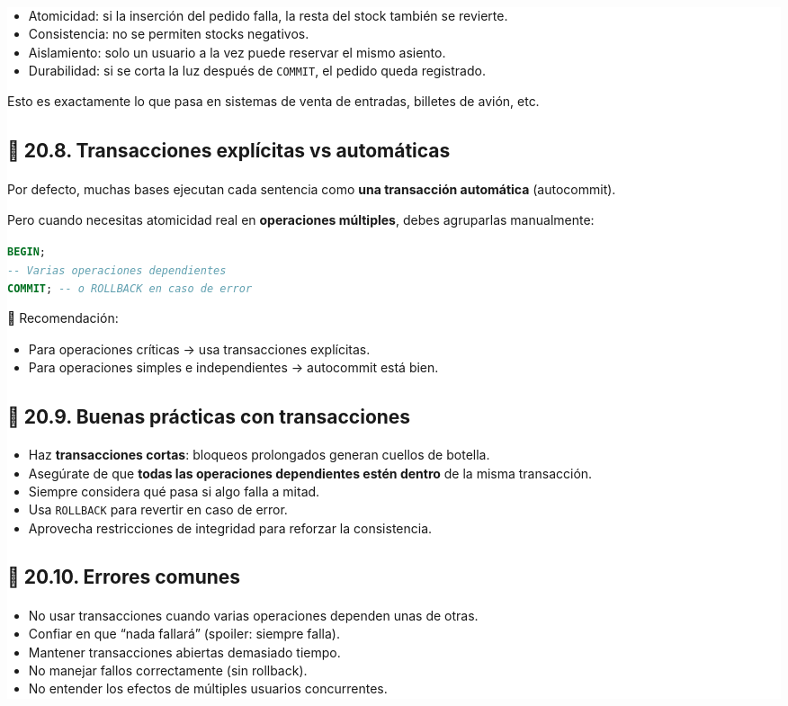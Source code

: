 - Atomicidad: si la inserción del pedido falla, la resta del stock también se revierte.
- Consistencia: no se permiten stocks negativos.
- Aislamiento: solo un usuario a la vez puede reservar el mismo asiento.
- Durabilidad: si se corta la luz después de `COMMIT`, el pedido queda registrado.

Esto es exactamente lo que pasa en sistemas de venta de entradas, billetes de avión, etc.

## 🧠 20.8. Transacciones explícitas vs automáticas

Por defecto, muchas bases ejecutan cada sentencia como **una transacción automática** (autocommit).

Pero cuando necesitas atomicidad real en **operaciones múltiples**, debes agruparlas manualmente:

```sql
BEGIN;
-- Varias operaciones dependientes
COMMIT; -- o ROLLBACK en caso de error

```

📌 Recomendación:

- Para operaciones críticas → usa transacciones explícitas.
- Para operaciones simples e independientes → autocommit está bien.

## 🧭 20.9. Buenas prácticas con transacciones

- Haz **transacciones cortas**: bloqueos prolongados generan cuellos de botella.
- Asegúrate de que **todas las operaciones dependientes estén dentro** de la misma transacción.
- Siempre considera qué pasa si algo falla a mitad.
- Usa `ROLLBACK` para revertir en caso de error.
- Aprovecha restricciones de integridad para reforzar la consistencia.

## 🚨 20.10. Errores comunes

- No usar transacciones cuando varias operaciones dependen unas de otras.
- Confiar en que “nada fallará” (spoiler: siempre falla).
- Mantener transacciones abiertas demasiado tiempo.
- No manejar fallos correctamente (sin rollback).
- No entender los efectos de múltiples usuarios concurrentes.
